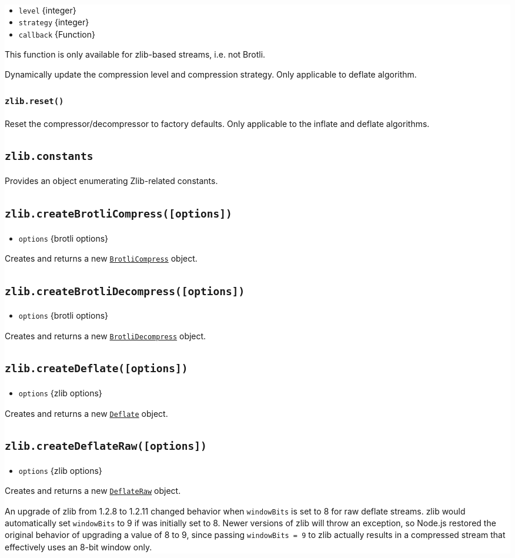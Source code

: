 
* `level` {integer}
* `strategy` {integer}
* `callback` {Function}

This function is only available for zlib-based streams, i.e. not Brotli.

Dynamically update the compression level and compression strategy.
Only applicable to deflate algorithm.

### `zlib.reset()`



Reset the compressor/decompressor to factory defaults. Only applicable to
the inflate and deflate algorithms.

## `zlib.constants`



Provides an object enumerating Zlib-related constants.

## `zlib.createBrotliCompress([options])`



* `options` {brotli options}

Creates and returns a new [`BrotliCompress`][] object.

## `zlib.createBrotliDecompress([options])`



* `options` {brotli options}

Creates and returns a new [`BrotliDecompress`][] object.

## `zlib.createDeflate([options])`



* `options` {zlib options}

Creates and returns a new [`Deflate`][] object.

## `zlib.createDeflateRaw([options])`



* `options` {zlib options}

Creates and returns a new [`DeflateRaw`][] object.

An upgrade of zlib from 1.2.8 to 1.2.11 changed behavior when `windowBits`
is set to 8 for raw deflate streams. zlib would automatically set `windowBits`
to 9 if was initially set to 8. Newer versions of zlib will throw an exception,
so Node.js restored the original behavior of upgrading a value of 8 to 9,
since passing `windowBits = 9` to zlib actually results in a compressed stream
that effectively uses an 8-bit window only.


[Brotli parameters]: #brotli-constants
[Cyclic redundancy check]: https://en.wikipedia.org/wiki/Cyclic_redundancy_check
[Memory usage tuning]: #memory-usage-tuning
[RFC 7932]: https://www.rfc-editor.org/rfc/rfc7932.txt
[Streams API]: stream.md
[`.flush()`]: #zlibflushkind-callback
[`Accept-Encoding`]: https://www.w3.org/Protocols/rfc2616/rfc2616-sec14.html#sec14.3
[`ArrayBuffer`]: https://developer.mozilla.org/en-US/docs/Web/JavaScript/Reference/Global_Objects/ArrayBuffer
[`BrotliCompress`]: #class-zlibbrotlicompress
[`BrotliDecompress`]: #class-zlibbrotlidecompress
[`Buffer`]: buffer.md#class-buffer
[`Content-Encoding`]: https://www.w3.org/Protocols/rfc2616/rfc2616-sec14.html#sec14.11
[`DataView`]: https://developer.mozilla.org/en-US/docs/Web/JavaScript/Reference/Global_Objects/DataView
[`DeflateRaw`]: #class-zlibdeflateraw
[`Deflate`]: #class-zlibdeflate
[`Gunzip`]: #class-zlibgunzip
[`Gzip`]: #class-zlibgzip
[`InflateRaw`]: #class-zlibinflateraw
[`Inflate`]: #class-zlibinflate
[`TypedArray`]: https://developer.mozilla.org/en-US/docs/Web/JavaScript/Reference/Global_Objects/TypedArray
[`Unzip`]: #class-zlibunzip
[`buffer.kMaxLength`]: buffer.md#bufferkmaxlength
[`deflateInit2` and `inflateInit2`]: https://zlib.net/manual.html#Advanced
[`stream.Transform`]: stream.md#class-streamtransform
[`zlib.bytesWritten`]: #zlibbyteswritten
[convenience methods]: #convenience-methods
[zlib documentation]: https://zlib.net/manual.html#Constants
[zlib.createGzip example]: #zlib